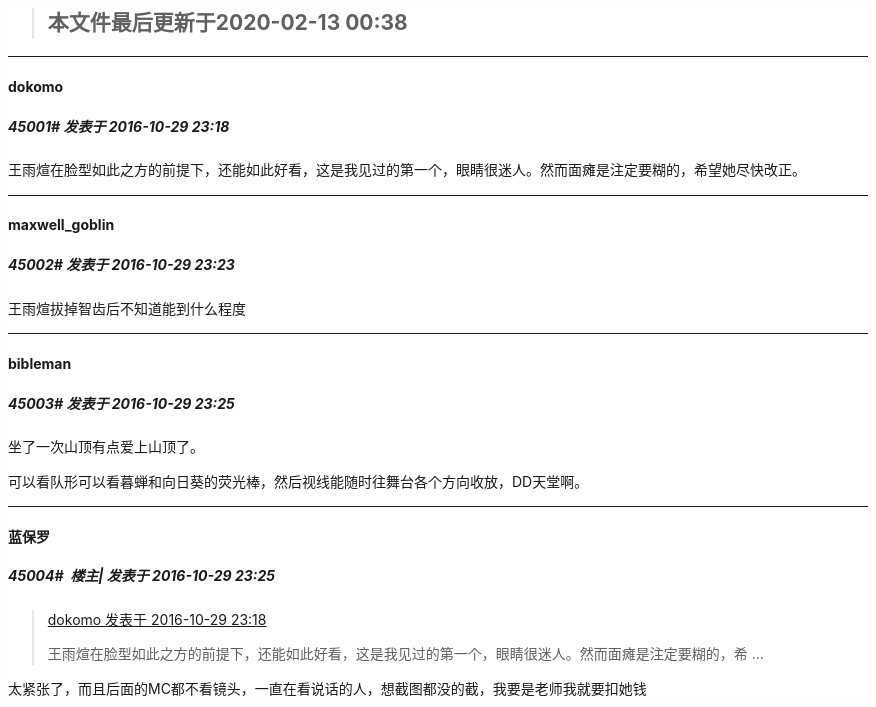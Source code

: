 > ## **本文件最后更新于2020-02-13 00:38** 



*****

####  dokomo  
##### 45001#       发表于 2016-10-29 23:18




王雨煊在脸型如此之方的前提下，还能如此好看，这是我见过的第一个，眼睛很迷人。然而面瘫是注定要糊的，希望她尽快改正。







*****

####  maxwell_goblin  
##### 45002#       发表于 2016-10-29 23:23




王雨煊拔掉智齿后不知道能到什么程度







*****

####  bibleman  
##### 45003#       发表于 2016-10-29 23:25




坐了一次山顶有点爱上山顶了。

可以看队形可以看暮蝉和向日葵的荧光棒，然后视线能随时往舞台各个方向收放，DD天堂啊。







*****

####  蓝保罗  
##### 45004#         楼主| 发表于 2016-10-29 23:25



<blockquote><a href="httphttps://bbs.saraba1st.com/2b/forum.php?mod=redirect&amp;goto=findpost&amp;pid=34012444&amp;ptid=1105387" target="_blank">dokomo 发表于 2016-10-29 23:18</a>

王雨煊在脸型如此之方的前提下，还能如此好看，这是我见过的第一个，眼睛很迷人。然而面瘫是注定要糊的，希 ...</blockquote>
太紧张了，而且后面的MC都不看镜头，一直在看说话的人，想截图都没的截，我要是老师我就要扣她钱


